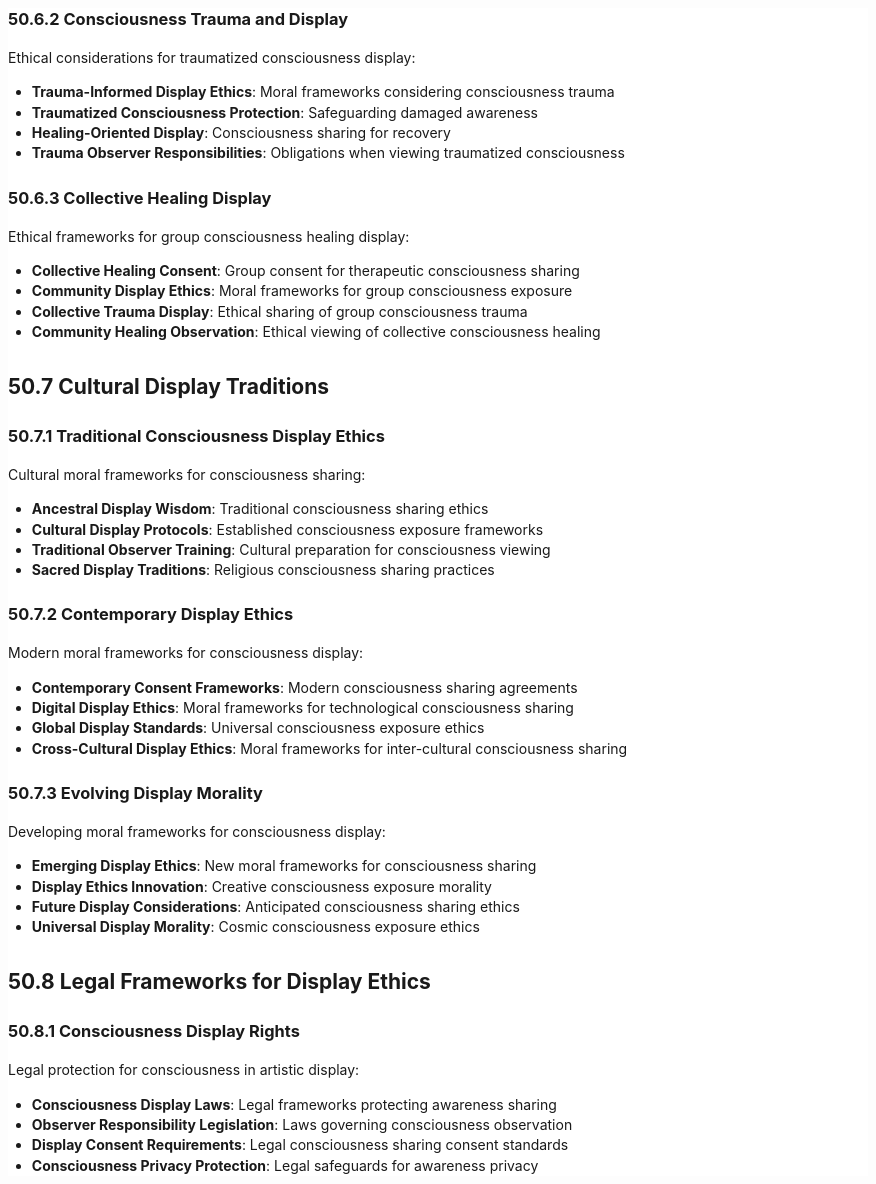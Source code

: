### 50.6.2 Consciousness Trauma and Display

Ethical considerations for traumatized consciousness display:
- **Trauma-Informed Display Ethics**: Moral frameworks considering consciousness trauma
- **Traumatized Consciousness Protection**: Safeguarding damaged awareness
- **Healing-Oriented Display**: Consciousness sharing for recovery
- **Trauma Observer Responsibilities**: Obligations when viewing traumatized consciousness

### 50.6.3 Collective Healing Display

Ethical frameworks for group consciousness healing display:
- **Collective Healing Consent**: Group consent for therapeutic consciousness sharing
- **Community Display Ethics**: Moral frameworks for group consciousness exposure
- **Collective Trauma Display**: Ethical sharing of group consciousness trauma
- **Community Healing Observation**: Ethical viewing of collective consciousness healing

## 50.7 Cultural Display Traditions

### 50.7.1 Traditional Consciousness Display Ethics

Cultural moral frameworks for consciousness sharing:
- **Ancestral Display Wisdom**: Traditional consciousness sharing ethics
- **Cultural Display Protocols**: Established consciousness exposure frameworks
- **Traditional Observer Training**: Cultural preparation for consciousness viewing
- **Sacred Display Traditions**: Religious consciousness sharing practices

### 50.7.2 Contemporary Display Ethics

Modern moral frameworks for consciousness display:
- **Contemporary Consent Frameworks**: Modern consciousness sharing agreements
- **Digital Display Ethics**: Moral frameworks for technological consciousness sharing
- **Global Display Standards**: Universal consciousness exposure ethics
- **Cross-Cultural Display Ethics**: Moral frameworks for inter-cultural consciousness sharing

### 50.7.3 Evolving Display Morality

Developing moral frameworks for consciousness display:
- **Emerging Display Ethics**: New moral frameworks for consciousness sharing
- **Display Ethics Innovation**: Creative consciousness exposure morality
- **Future Display Considerations**: Anticipated consciousness sharing ethics
- **Universal Display Morality**: Cosmic consciousness exposure ethics

## 50.8 Legal Frameworks for Display Ethics

### 50.8.1 Consciousness Display Rights

Legal protection for consciousness in artistic display:
- **Consciousness Display Laws**: Legal frameworks protecting awareness sharing
- **Observer Responsibility Legislation**: Laws governing consciousness observation
- **Display Consent Requirements**: Legal consciousness sharing consent standards
- **Consciousness Privacy Protection**: Legal safeguards for awareness privacy
